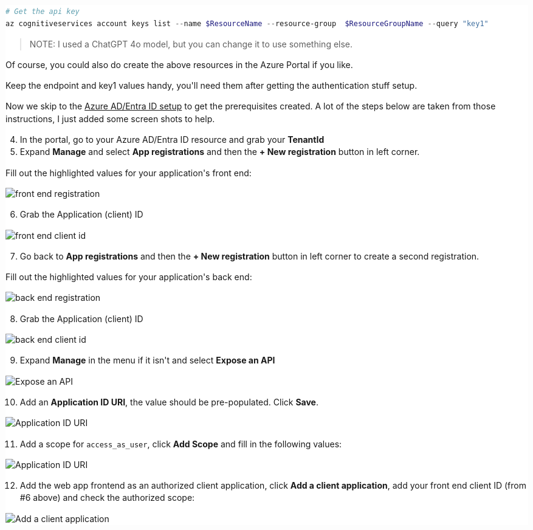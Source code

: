 ```PowerShell
# Get the api key
az cognitiveservices account keys list --name $ResourceName --resource-group  $ResourceGroupName --query "key1"
```

> NOTE: I used a ChatGPT 4o model, but you can change it to use something else.

Of course, you could also do create the above resources in the Azure Portal if you like.

Keep the endpoint and key1 values handy, you'll need them after getting the authentication stuff setup.

Now we skip to the [Azure AD/Entra ID setup](https://github.com/microsoft/chat-copilot?tab=readme-ov-file#instructions-1) to get the prerequisites created. A lot of the steps below are taken from those instructions, I just added some screen shots to help.

4. In the portal, go to your Azure AD/Entra ID resource and grab your **TenantId**
5. Expand **Manage** and select **App registrations** and then the **+ New registration** button in left corner.

Fill out the highlighted values for your application's front end:

![front end registration](/img/2024-06-09_img25.jpg)

6. Grab the Application (client) ID

![front end client id](/img/2024-06-09_img28.jpg)

7. Go back to **App registrations** and then the **+ New registration** button in left corner to create a second registration.

Fill out the highlighted values for your application's back end:

![back end registration](/img/2024-06-09_img26.jpg)

8. Grab the Application (client) ID

![back end client id](/img/2024-06-09_img27.jpg)

9. Expand **Manage** in the menu if it isn't and select **Expose an API**

![Expose an API](/img/2024-06-09_img29.jpg)

10. Add an **Application ID URI**, the value should be pre-populated. Click **Save**.

![Application ID URI](/img/2024-06-09_img30.jpg)

11. Add a scope for `access_as_user`, click **Add Scope** and fill in the following values:

![Application ID URI](/img/2024-06-09_img31.jpg)

12. Add the web app frontend as an authorized client application, click **Add a client application**, add your front end client ID (from #6 above) and check the authorized scope:

![Add a client application](/img/2024-06-09_img32.jpg)
